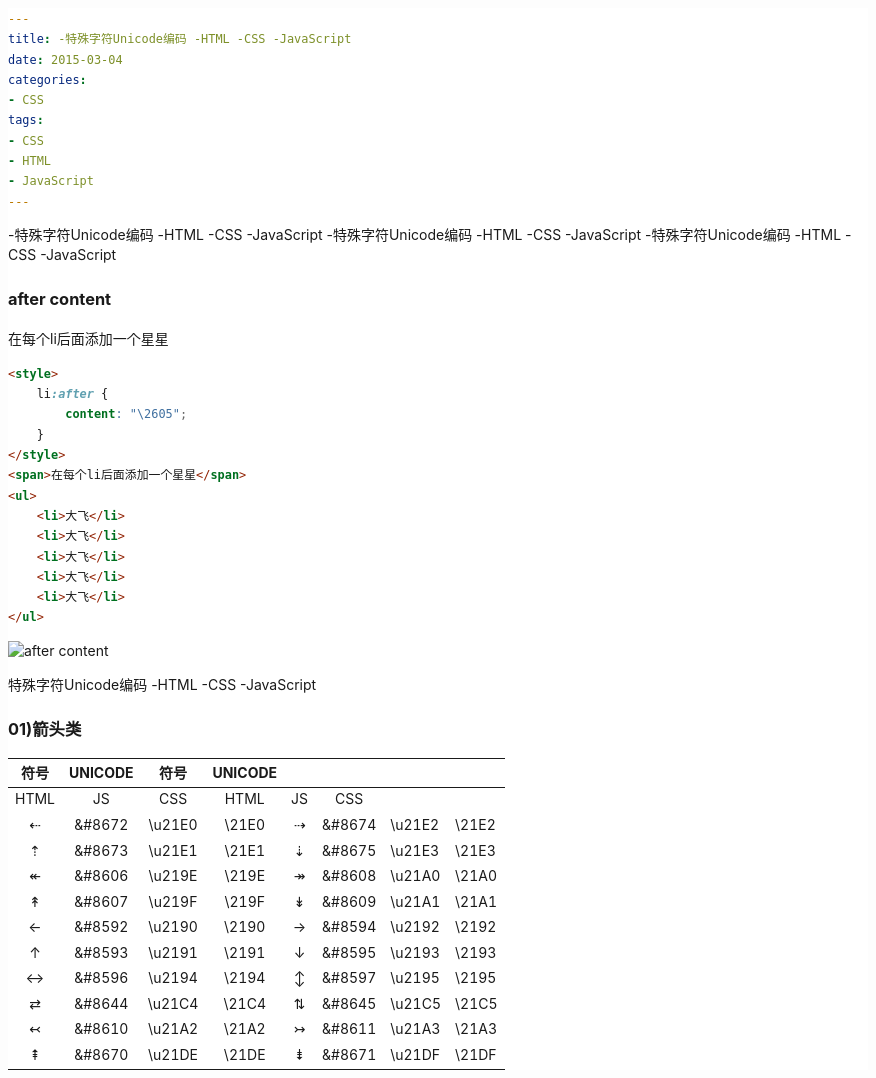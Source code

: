 ```yaml
---
title: -特殊字符Unicode编码 -HTML -CSS -JavaScript
date: 2015-03-04
categories: 
- CSS
tags:
- CSS
- HTML
- JavaScript
---
```


-特殊字符Unicode编码 -HTML -CSS -JavaScript
-特殊字符Unicode编码 -HTML -CSS -JavaScript
-特殊字符Unicode编码 -HTML -CSS -JavaScript



### after content 

在每个li后面添加一个星星

```html
<style>
    li:after {
        content: "\2605";
    }
</style>
<span>在每个li后面添加一个星星</span>
<ul>
    <li>大飞</li>
    <li>大飞</li>
    <li>大飞</li>
    <li>大飞</li>
    <li>大飞</li>
</ul>
```

![after content](/img/css/after_content.png "after content")

特殊字符Unicode编码 -HTML -CSS -JavaScript

### 01)箭头类

| 符号 | UNICODE |  符号  | UNICODE |      |         |        |       |
| :--: | :-----: | :----: | :-----: | :--: | :-----: | ------ | ----- |
| HTML |   JS    |  CSS   |  HTML   |  JS  |   CSS   |        |       |
|  ⇠   | &#8672  | \u21E0 |  \21E0  |  ⇢   | &#8674  | \u21E2 | \21E2 |
|  ⇡   | &#8673  | \u21E1 |  \21E1  |  ⇣   | &#8675  | \u21E3 | \21E3 |
|  ↞   | &#8606  | \u219E |  \219E  |  ↠   | &#8608  | \u21A0 | \21A0 |
|  ↟   | &#8607  | \u219F |  \219F  |  ↡   | &#8609  | \u21A1 | \21A1 |
|  ←   | &#8592  | \u2190 |  \2190  |  →   | &#8594  | \u2192 | \2192 |
|  ↑   | &#8593  | \u2191 |  \2191  |  ↓   | &#8595  | \u2193 | \2193 |
|  ↔   | &#8596  | \u2194 |  \2194  |  ↕   | &#8597  | \u2195 | \2195 |
|  ⇄   | &#8644  | \u21C4 |  \21C4  |  ⇅   | &#8645  | \u21C5 | \21C5 |
|  ↢   | &#8610  | \u21A2 |  \21A2  |  ↣   | &#8611  | \u21A3 | \21A3 |
|  ⇞   | &#8670  | \u21DE |  \21DE  |  ⇟   | &#8671  | \u21DF | \21DF |